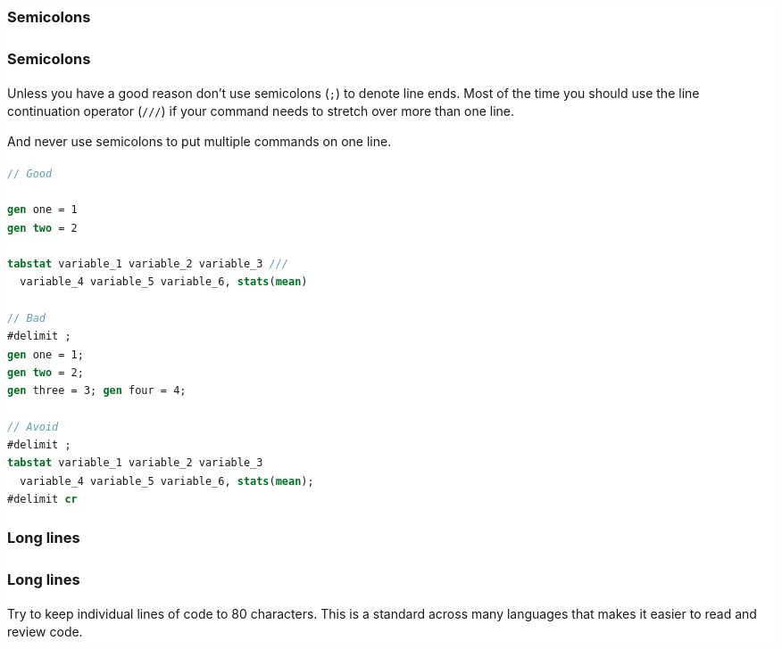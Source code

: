 ### Semicolons
### Semicolons

Unless you have a good reason don’t use semicolons (`;`) to denote line
ends. Most of the time you should use the line continuation operator
(`///`) if your command needs to stretch over more than one line.

And never use semicolons to put multiple commands on one line.

``` stata
// Good

gen one = 1
gen two = 2

tabstat variable_1 variable_2 variable_3 ///
  variable_4 variable_5 variable_6, stats(mean)

// Bad
#delimit ;
gen one = 1;
gen two = 2;
gen three = 3; gen four = 4;

// Avoid
#delimit ;
tabstat variable_1 variable_2 variable_3 
  variable_4 variable_5 variable_6, stats(mean);
#delimit cr
```

### Long lines
### Long lines

Try to keep individual lines of code to 80 characters. This is a
standard across many languages that makes it easier to read and review
code.
